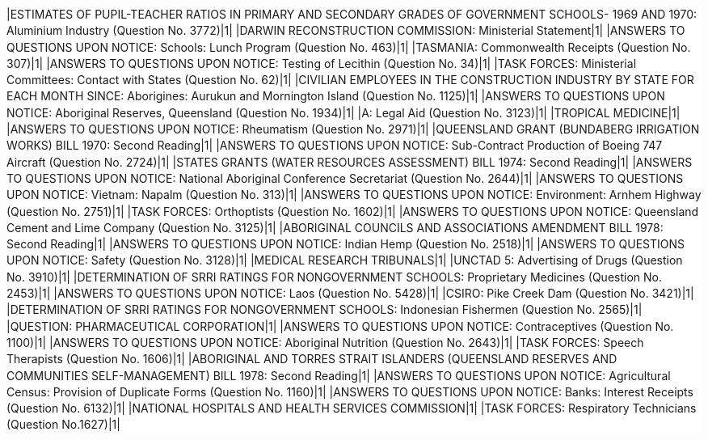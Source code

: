 |ESTIMATES OF PUPIL-TEACHER RATIOS IN PRIMARY AND SECONDARY GRADES OF GOVERNMENT SCHOOLS- 1969 AND 1970: Aluminium Industry (Question No. 3772)|1|
|DARWIN RECONSTRUCTION COMMISSION: Ministerial Statement|1|
|ANSWERS TO QUESTIONS UPON NOTICE: Schools: Lunch Program (Question No. 463)|1|
|TASMANIA: Commonwealth Receipts (Question No. 307)|1|
|ANSWERS TO QUESTIONS UPON NOTICE: Testing of Lecithin (Question No. 34)|1|
|TASK FORCES: Ministerial Committees: Contact with States (Question No. 62)|1|
|CIVILIAN EMPLOYEES IN THE CONSTRUCTION INDUSTRY BY STATE FOR EACH MONTH SINCE: Aborigines: Aurukun and Mornington Island (Question No. 1125)|1|
|ANSWERS TO QUESTIONS UPON NOTICE: Aboriginal Reserves, Queensland (Question No. 1934)|1|
|A: Legal Aid (Question No. 3123)|1|
|TROPICAL MEDICINE|1|
|ANSWERS TO QUESTIONS UPON NOTICE: Rheumatism (Question No. 2971)|1|
|QUEENSLAND GRANT (BUNDABERG IRRIGATION WORKS) BILL 1970: Second Reading|1|
|ANSWERS TO QUESTIONS UPON NOTICE: Sub-Contract Production of Boeing 747 Aircraft (Question No. 2724)|1|
|STATES GRANTS (WATER RESOURCES ASSESSMENT) BILL 1974: Second Reading|1|
|ANSWERS TO QUESTIONS UPON NOTICE: National Aboriginal Conference Secretariat (Question No. 2644)|1|
|ANSWERS TO QUESTIONS UPON NOTICE: Vietnam: Napalm (Question No. 313)|1|
|ANSWERS TO QUESTIONS UPON NOTICE: Environment: Arnhem Highway (Question No. 2751)|1|
|TASK FORCES: Orthoptists (Question No. 1602)|1|
|ANSWERS TO QUESTIONS UPON NOTICE: Queensland Cement and Lime Company (Question No. 3125)|1|
|ABORIGINAL COUNCILS AND ASSOCIATIONS AMENDMENT BILL 1978: Second Reading|1|
|ANSWERS TO QUESTIONS UPON NOTICE: Indian Hemp (Question No. 2518)|1|
|ANSWERS TO QUESTIONS UPON NOTICE: Safety (Question No. 3128)|1|
|MEDICAL RESEARCH TRIBUNALS|1|
|UNCTAD 5: Advertising of Drugs (Question No. 3910)|1|
|DETERMINATION OF SRRI RATINGS FOR NONGOVERNMENT SCHOOLS: Proprietary Medicines (Question No. 2453)|1|
|ANSWERS TO QUESTIONS UPON NOTICE: Laos (Question No. 5428)|1|
|CSIRO: Pike Creek Dam (Question No. 3421)|1|
|DETERMINATION OF SRRI RATINGS FOR NONGOVERNMENT SCHOOLS: Indonesian Fishermen (Question No. 2565)|1|
|QUESTION: PHARMACEUTICAL CORPORATION|1|
|ANSWERS TO QUESTIONS UPON NOTICE: Contraceptives (Question No. 1100)|1|
|ANSWERS TO QUESTIONS UPON NOTICE: Aboriginal Nutrition (Question No. 2643)|1|
|TASK FORCES: Speech Therapists (Question No. 1606)|1|
|ABORIGINAL AND TORRES STRAIT ISLANDERS (QUEENSLAND RESERVES AND COMMUNITIES SELF-MANAGEMENT) BILL 1978: Second Reading|1|
|ANSWERS TO QUESTIONS UPON NOTICE: Agricultural Census: Provision of Duplicate Forms (Question No. 1160)|1|
|ANSWERS TO QUESTIONS UPON NOTICE: Banks: Interest Receipts (Question No. 6132)|1|
|NATIONAL HOSPITALS AND HEALTH SERVICES COMMISSION|1|
|TASK FORCES: Respiratory Technicians (Question No.1627)|1|